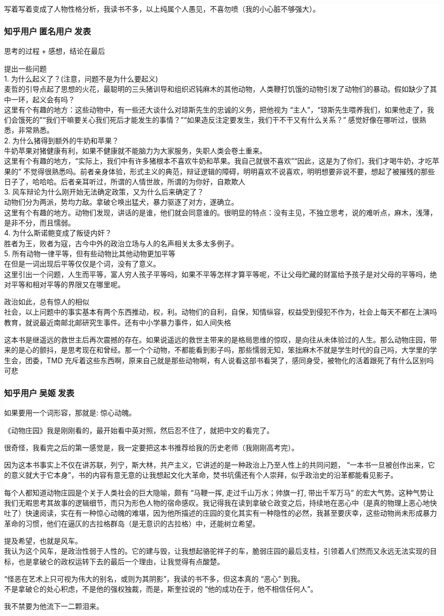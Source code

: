写着写着变成了人物性格分析，我读书不多，以上纯属个人愚见，不喜勿喷（我的小心脏不够强大）。
    
    
    
    
### 知乎用户 匿名用户 发表
    
思考的过程 + 感想，结论在最后

提出一些问题  
1\. 为什么起义了？(注意，问题不是为什么要起义)  
麦哲的引导点起了思想的火花，最聪明的三头猪训导和组织迟钝麻木的其他动物，人类鞭打饥饿的动物引发了动物们的暴动。假如缺少了其中一环，起义会有吗？  
这里有个有趣的地方：这些动物中，有一些还大谈什么对琼斯先生的忠诚的义务，把他视为 “主人”，“琼斯先生喂养我们，如果他走了，我们会饿死的”“我们干嘛要关心我们死后才能发生的事情？”“如果造反注定要发生，我们干不干又有什么关系？” 感觉好像在哪听过，很熟悉，非常熟悉。  
2\. 为什么猪得到额外的牛奶和苹果？  
牛奶苹果对猪健康有利，如果不健康就不能脑力为大家服务，失职人类会卷土重来。  
这里有个有趣的地方，“实际上，我们中有许多猪根本不喜欢牛奶和苹果。我自己就很不喜欢”“因此，这是为了你们，我们才喝牛奶，才吃苹果的” 不觉得很熟悉吗。前者亲身体验，形式主义的典范，辩证逻辑的障碍，明明喜欢不说喜欢，明明想要非说不要，想起了被摧残的那些日子了，哈哈哈。后者亲耳听过，所谓的人情世故，所谓的为你好，自欺欺人  
3\. 风车辩论为什么刚开始无法确定政策，又为什么后来确定了？  
动物们分为两派，势均力敌。拿破仑唤出猛犬，暴力驱逐了对方，遂确立。  
这里有个有趣的地方。动物们发现，讲话的是谁，他们就会同意谁的。很明显的特点：没有主见，不独立思考，说的难听点，麻木，浅薄，是非不分，而且懦弱。  
4\. 为什么斯诺鲍变成了叛徒内奸？  
胜者为王，败者为寇，古今中外的政治立场与人的名声相关太多太多例子。  
5\. 所有动物一律平等，但有些动物比其他动物更加平等  
在但是一词出现后平等仅仅是个词，没有了意义。  
这里引出一个问题，人生而平等，富人穷人孩子平等吗，如果不平等怎样才算平等呢，不让父母贮藏的财富给予孩子是对父母的平等吗，绝对平等和相对平等的界限又在哪里呢。

政治如此，总有惊人的相似  
社会，以上问题中的事实基本有两个东西推动，权，利。动物们的自利，自保，知情纵容，权益受到侵犯不作为，社会上每天不都在上演吗  
教育，就说最近南邮北邮研究生事件。还有中小学暴力事件，如人间失格

这本书是继遥远的救世主后再次震撼的存在。如果说遥远的救世主带来的是格局思维的惊叹，是向往从未体验过的人生。那么动物庄园，带来的是心的颤抖，是思考现在和曾经。那一个个动物，不都能看到影子吗，那些懦弱无知，笨拙麻木不就是学生时代的自己吗，大学里的学生会，团委，TMD 充斥着这些东西啊，原来自己就是那些动物啊，有人说看这部书看哭了，感同身受，被物化的活着跟死了有什么区别吗 可悲
    
    
    
    
### 知乎用户 吴姬 发表
    
如果要用一个词形容，那就是: 惊心动魄。

《动物庄园》我是刚刚看的，最开始看中英对照，然后忍不住了，就把中文的看完了。

很奇怪，我看完之后的第一感觉是，我一定要把这本书推荐给我的历史老师（我刚刚高考完）。

因为这本书事实上不仅在讲苏联，列宁，斯大林，共产主义，它讲述的是一种政治上乃至人性上的共同问题， “一本书一旦被创作出来，它的意义就大于它本身”，书的内容有意无意的让我想起文化大革命，焚书坑儒还有个人崇拜，似乎政治史的沿革都能看见影子。

每个人都知道动物庄园是个关于人类社会的巨大隐喻，颇有 “马鞭一挥, 走过千山万水；帅旗一打, 带出千军万马” 的宏大气势。这种气势让我们无暇思考其故事的逻辑细节，而只为形色人物的宿命感叹。我记得我在读到拿破仑政变之后，持续地在恶心中（是真的物理上恶心地快吐了）快速阅读，实在有一种惊心动魄的难堪，因为他所描述的庄园的变化其实有一种隐性的必然，我甚至要庆幸，这些动物尚未形成暴力革命的习惯，他们在逼仄的古拉格群岛（是无意识的古拉格）中，还能树立希望。

提及希望，也就是风车。  
我认为这个风车，是政治性弱于人性的。它的建与毁，让我想起骆驼祥子的车，脆弱庄园的最后支柱，引领着人们然而又永远无法实现的目标，也是拿破仑的政权运转下去的最后一个理由，让我觉得有点酸楚。

“怪恶在艺术上只可视为伟大的别名，或则为其阴影”，我读的书不多，但这本真的 “恶心” 到我。  
不是拿破仑的处心积虑，不是他的强权独裁，而是，斯奎拉说的 “他的成功在于，他不相信任何人”。

我不禁要为他流下一二颗泪来。
    